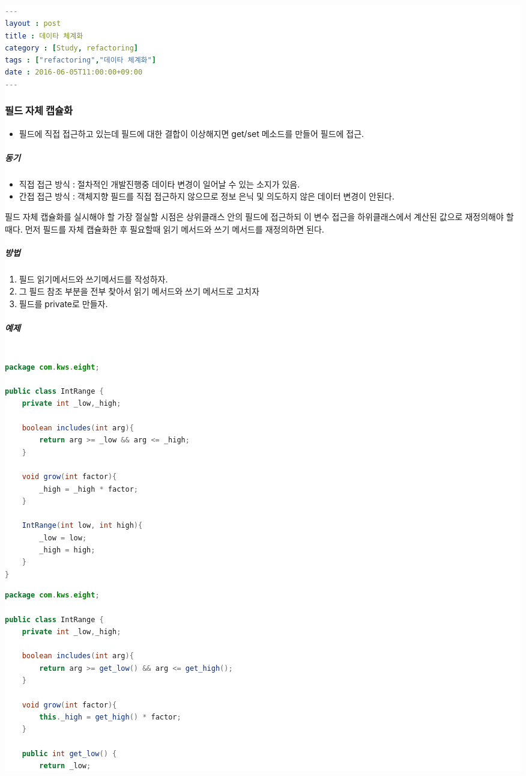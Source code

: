 ```yaml
---
layout : post
title : 데이타 체계화
category : [Study, refactoring]
tags : ["refactoring","데이타 체계화"]
date : 2016-06-05T11:00:00+09:00
---
```


### 필드 자체 캡슐화
- 필드에 직접 접근하고 있는데 필드에 대한 결합이 이상해지면 get/set 메소드를 만들어 필드에 접근.

##### 동기
- 직접 접근 방식 : 절차적인 개발진행중 데이타 변경이 일어날 수 있는 소지가 있음.
- 간접 접근 방식 : 객체지향 필드를 직접 접근하지 않으므로 정보 은닉 및 의도하지 않은 데이터 변경이 안된다.

필드 자체 캡슐화를 실시해야 할 가장 절실할 시점은 상위클래스 안의 필드에 접근하되 이 변수 접근을 하위클래스에서 계산된 값으로 재정의해야 할때다. 먼저 필드를 자체 캡슐화한 후 필요할때 읽기 메서드와 쓰기 메서드를 재정의하면 된다.

##### 방법
1. 필드 읽기메서드와 쓰기메서드를 작성하자.
2. 그 필드 참조 부분을 전부 찾아서 읽기 메서드와 쓰기 메서드로 고치자
3. 필드를 private로 만들자.

##### 예제

```java

package com.kws.eight;

public class IntRange {
	private int _low,_high;
	
	boolean includes(int arg){
		return arg >= _low && arg <= _high;
	}
	
	void grow(int factor){
		_high = _high * factor;
	}
	
	IntRange(int low, int high){
		_low = low;
		_high = high;
	}
}

```

```java
package com.kws.eight;

public class IntRange {
	private int _low,_high;
	
	boolean includes(int arg){
		return arg >= get_low() && arg <= get_high();
	}
	
	void grow(int factor){
		this._high = get_high() * factor;
	}

	public int get_low() {
		return _low;
```